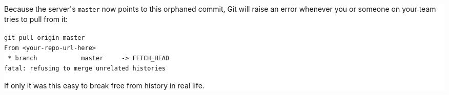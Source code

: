 Because the server's `master` now points to this orphaned commit, Git will raise an error whenever you or someone on your team tries to pull from it:

```
git pull origin master
From <your-repo-url-here>
 * branch            master     -> FETCH_HEAD
fatal: refusing to merge unrelated histories
```

If only it was this easy to break free from history in real life.
